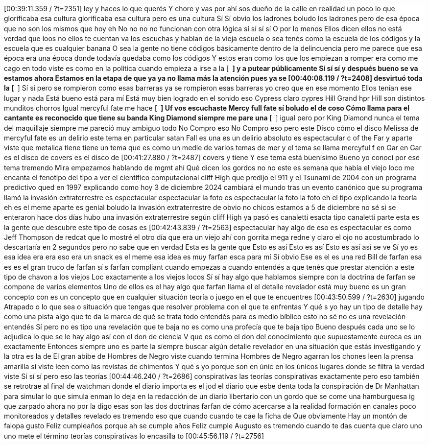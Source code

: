[00:39:11.359 / ?t=2351]
ley y haces lo que querés Y chore y vas por ahí sos dueño de la calle en realidad un poco lo que glorificaba esa cultura glorificaba esa cultura pero es una cultura Sí Sí obvio los ladrones boludo los ladrones pero de esa época que no son los mismos que hoy eh No no no no funcionan con otra lógica sí sí sí sí O por lo menos Ellos dicen ellos no está verdad que loos no ellos te cuentan va los escuchas y hablan de la vieja escuela o sea tenés como la escuela de los códigos y la escuela que es cualquier banana O sea la gente no tiene códigos básicamente dentro de la delincuencia pero me parece que esa época era una época donde todavía quedaba como los códigos Y estos eran como los que los empiezan a romper era como me cago en todo viste es como en la política cuando empieza a irse a la [&nbsp;__&nbsp;] y a putear públicamente Sí sí sí y después bueno se va estamos ahora Estamos en la etapa de que ya ya no llama más la atención pues ya se 
[00:40:08.119 / ?t=2408]
desvirtuó toda la [&nbsp;__&nbsp;] Sí sí pero se rompieron como esas barreras ya se rompieron esas barreras yo creo que en ese momento Ellos tenían ese lugar y nada Está bueno está para mí Está muy bien logrado en el sonido eso Cypress claro cypres Hill Grand hpr Hill son distintos munditos chorros Igual mercyful fate me hace [&nbsp;__&nbsp;] Uf vos escuchaste Mercy full fate sí boludo el de coso Cómo llama para el cantante es reconocido que tiene su banda King Diamond siempre me pare una [&nbsp;__&nbsp;] igual pero por King Diamond nunca el tema del maquillaje siempre me pareció muy ambiguo todo No Compro eso No Compro eso pero este Disco cómo el disco Melissa de mercyful fate es un delirio este tema en particular satan Fall es una es un delirio absoluto es espectacular c of the Far y aparte viste que metalica tiene tiene un tema que es como un medle de varios temas de mer y el tema se llama mercyful f en Gar en Gar es el disco de covers es el disco de 
[00:41:27.880 / ?t=2487]
covers y tiene Y ese tema está buenísimo Bueno yo conocí por ese tema tremendo Mira empezamos hablando de mgmt ahí Qué dicen los gordos no no este es semana que había el viejo loco me encanta el fenotipo del tipo a ver el científico computacional cliff High que predijo el 911 y el Tsunami de 2004 con un programa predictivo qued en 1997 explicando como hoy 3 de diciembre 2024 cambiará el mundo tras un evento canónico que su programa llamó la invasión extraterrestre es espectacular espectacular la foto es espectacular la foto la foto eh el tipo explicando la teoría eh es el meme aparte es genial boludo la invasión extraterrestre de obvio no chicos estamos a 5 de diciembre no sé si se enteraron hace dos días hubo una invasión extraterrestre según cliff High ya pasó es canaletti esacta tipo canaletti parte esta es la gente que descubre este tipo de cosas es 
[00:42:43.839 / ?t=2563]
espectacular hay algo de eso es espectacular es como Jeff Thompson de redcat que lo mostré el otro día que era un viejo ahí con gorrita mega redne y claro el ojo no acostumbrado lo descartaría en 2 segundos pero no sabe que en verdad Esta es la gente que Esto es así Esto es así Esto es así así se ve Sí yo es esa idea era era eso era un snack es el meme esa idea es muy farfan esca para mí Sí obvio Ese es el es una red Bill de farfan esa es es el gran truco de farfan sí s farfan compliant cuando empezas a cuando entendés a que tenés que prestar atención a este tipo de chavon a los viejos Loc exactamente a los viejos locos Sí sí hay algo que hablamos siempre con la doctrina de farfan se compone de varios elementos Uno de ellos es el hay algo que farfan llama el el detalle revelador está muy bueno es un gran concepto con es un concepto que en cualquier situación teoría o juego en el que te encuentres 
[00:43:50.599 / ?t=2630]
jugando Atrapado o lo que sea o situación que tengas que resolver problema con el que te enfrentas Y qué s yo hay un tipo de detalle hay como una pista algo que te da la marca de qué se trata todo entendés para es medio bíblico esto no sé no es una revelación entendés Sí pero no es tipo una revelación que te baja no es como una profecía que te baja tipo Bueno después cada uno se lo adjudica lo que se le hay algo así con el don de ciencia V que es como el don del conocimiento que supuestamente eureca es un exactamente Entonces siempre uno es parte la siempre buscar algún detalle revelador en una situación que estás investigando y la otra es la de El gran abibe de Hombres de Negro viste cuando termina Hombres de Negro agarran los chones leen la prensa amarilla sí viste leen como las revistas de chimentos Y qué s yo porque son en únic en los únicos lugares donde se filtra la verdad viste Sí sí sí pero eso las teorías 
[00:44:46.240 / ?t=2686]
conspirativas las teorías conspirativas exactamente pero eso también se retrotrae al final de watchman donde el diario importa es el jod el diario que esbe denta toda la conspiración de Dr Manhattan para simular lo que simula enman lo deja en la redacción de un diario libertario con un gordo que se come una hamburguesa ig que zarpado ahora no por la digo esas son las dos doctrinas farfan de cómo acercarse a la realidad formación en canales poco monitoreados y detalles revelado es tremendo eso que cuando cuando te cae la ficha de Que obviamente Hay un montón de falopa gusto Feliz cumpleaños porque ah se cumple años Feliz cumple Augusto es tremendo cuando te das cuenta que claro uno uno mete el término teorías conspirativas lo encasilla to 
[00:45:56.119 / ?t=2756]
